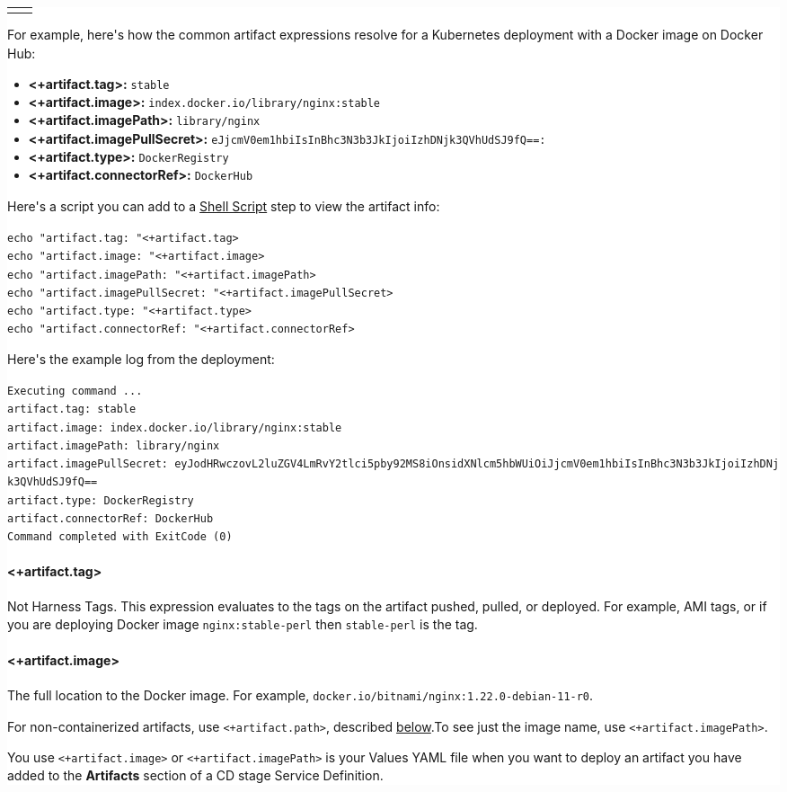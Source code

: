 

|  |  |
| --- | --- |
|  |  |

For example, here's how the common artifact expressions resolve for a Kubernetes deployment with a Docker image on Docker Hub:

* **<+artifact.tag>:** `stable`
* **<+artifact.image>:** `index.docker.io/library/nginx:stable`
* **<+artifact.imagePath>:** `library/nginx`
* **<+artifact.imagePullSecret>:** `eJjcmV0em1hbiIsInBhc3N3b3JkIjoiIzhDNjk3QVhUdSJ9fQ==:`
* **<+artifact.type>:** `DockerRegistry`
* **<+artifact.connectorRef>:** `DockerHub`

Here's a script you can add to a [Shell Script](/article/k5lu0u6i1i-using-shell-scripts) step to view the artifact info:


```
echo "artifact.tag: "<+artifact.tag>  
echo "artifact.image: "<+artifact.image>  
echo "artifact.imagePath: "<+artifact.imagePath>  
echo "artifact.imagePullSecret: "<+artifact.imagePullSecret>  
echo "artifact.type: "<+artifact.type>  
echo "artifact.connectorRef: "<+artifact.connectorRef>
```
Here's the example log from the deployment:


```
Executing command ...  
artifact.tag: stable  
artifact.image: index.docker.io/library/nginx:stable  
artifact.imagePath: library/nginx  
artifact.imagePullSecret: eyJodHRwczovL2luZGV4LmRvY2tlci5pby92MS8iOnsidXNlcm5hbWUiOiJjcmV0em1hbiIsInBhc3N3b3JkIjoiIzhDNjk3QVhUdSJ9fQ==  
artifact.type: DockerRegistry  
artifact.connectorRef: DockerHub  
Command completed with ExitCode (0)
```
#### <+artifact.tag>

Not Harness Tags. This expression evaluates to the tags on the artifact pushed, pulled, or deployed. For example, AMI tags, or if you are deploying Docker image `nginx:stable-perl` then `stable-perl` is the tag.

#### <+artifact.image>

The full location to the Docker image. For example, `docker.io/bitnami/nginx:1.22.0-debian-11-r0`.

For non-containerized artifacts, use `<+artifact.path>`, described [below](#artifact_path).To see just the image name, use `<+artifact.imagePath>`.

You use `<+artifact.image>` or `<+artifact.imagePath>` is your Values YAML file when you want to deploy an artifact you have added to the **Artifacts** section of a CD stage Service Definition.
